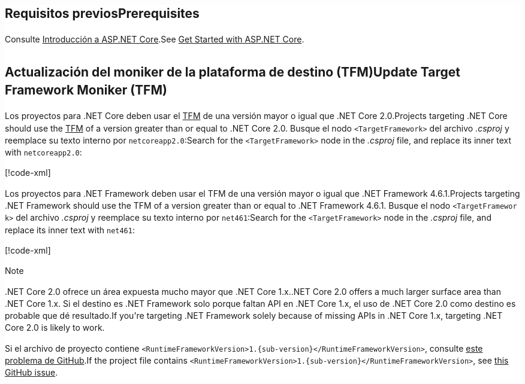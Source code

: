 <a name="prerequisites"></a>

## <a name="prerequisites"></a><span data-ttu-id="7e76e-110">Requisitos previos</span><span class="sxs-lookup"><span data-stu-id="7e76e-110">Prerequisites</span></span>

<span data-ttu-id="7e76e-111">Consulte [Introducción a ASP.NET Core](xref:getting-started).</span><span class="sxs-lookup"><span data-stu-id="7e76e-111">See [Get Started with ASP.NET Core](xref:getting-started).</span></span>

<a name="tfm"></a>

## <a name="update-target-framework-moniker-tfm"></a><span data-ttu-id="7e76e-112">Actualización del moniker de la plataforma de destino (TFM)</span><span class="sxs-lookup"><span data-stu-id="7e76e-112">Update Target Framework Moniker (TFM)</span></span>

<span data-ttu-id="7e76e-113">Los proyectos para .NET Core deben usar el [TFM](/dotnet/standard/frameworks) de una versión mayor o igual que .NET Core 2.0.</span><span class="sxs-lookup"><span data-stu-id="7e76e-113">Projects targeting .NET Core should use the [TFM](/dotnet/standard/frameworks) of a version greater than or equal to .NET Core 2.0.</span></span> <span data-ttu-id="7e76e-114">Busque el nodo `<TargetFramework>` del archivo *.csproj* y reemplace su texto interno por `netcoreapp2.0`:</span><span class="sxs-lookup"><span data-stu-id="7e76e-114">Search for the `<TargetFramework>` node in the *.csproj* file, and replace its inner text with `netcoreapp2.0`:</span></span>

[!code-xml[](../1x-to-2x/samples/AspNetCoreDotNetCore2App/AspNetCoreDotNetCore2App/AspNetCoreDotNetCore2App.csproj?range=3)]

<span data-ttu-id="7e76e-115">Los proyectos para .NET Framework deben usar el TFM de una versión mayor o igual que .NET Framework 4.6.1.</span><span class="sxs-lookup"><span data-stu-id="7e76e-115">Projects targeting .NET Framework should use the TFM of a version greater than or equal to .NET Framework 4.6.1.</span></span> <span data-ttu-id="7e76e-116">Busque el nodo `<TargetFramework>` del archivo *.csproj* y reemplace su texto interno por `net461`:</span><span class="sxs-lookup"><span data-stu-id="7e76e-116">Search for the `<TargetFramework>` node in the *.csproj* file, and replace its inner text with `net461`:</span></span>

[!code-xml[](../1x-to-2x/samples/AspNetCoreDotNetFx2.0App/AspNetCoreDotNetFx2.0App/AspNetCoreDotNetFx2.0App.csproj?range=4)]

> [!NOTE]
> <span data-ttu-id="7e76e-117">.NET Core 2.0 ofrece un área expuesta mucho mayor que .NET Core 1.x.</span><span class="sxs-lookup"><span data-stu-id="7e76e-117">.NET Core 2.0 offers a much larger surface area than .NET Core 1.x.</span></span> <span data-ttu-id="7e76e-118">Si el destino es .NET Framework solo porque faltan API en .NET Core 1.x, el uso de .NET Core 2.0 como destino es probable que dé resultado.</span><span class="sxs-lookup"><span data-stu-id="7e76e-118">If you're targeting .NET Framework solely because of missing APIs in .NET Core 1.x, targeting .NET Core 2.0 is likely to work.</span></span>

<span data-ttu-id="7e76e-119">Si el archivo de proyecto contiene `<RuntimeFrameworkVersion>1.{sub-version}</RuntimeFrameworkVersion>`, consulte [este problema de GitHub](https://github.com/dotnet/AspNetCore/issues/3221#issuecomment-413094268).</span><span class="sxs-lookup"><span data-stu-id="7e76e-119">If the project file contains `<RuntimeFrameworkVersion>1.{sub-version}</RuntimeFrameworkVersion>`, see [this GitHub issue](https://github.com/dotnet/AspNetCore/issues/3221#issuecomment-413094268).</span></span>
